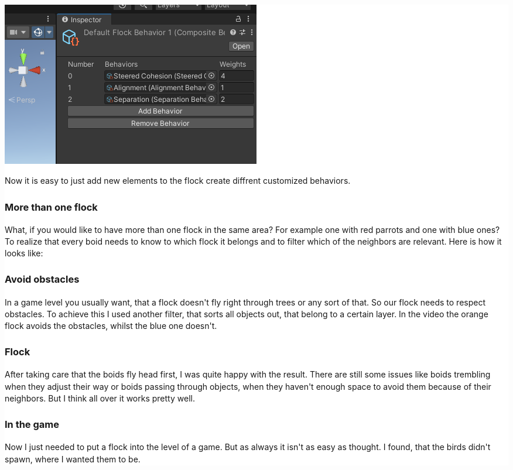 ![Custom editor](content/FLOCK2/06_a_CustomEditor.png)

Now it is easy to just add new elements to the flock create diffrent customized behaviors.  

### More than one flock
What, if you would like to have more than one flock in the same area? For example one with red parrots and one with blue ones? To realize that every boid needs to know to which flock it belongs and to filter which of the neighbors are relevant. Here is how it looks like:
<video width="100%" height="100%" controls="controls">
  <source src="content\FLOCK2\08_a_TwoFlocks.mp4" type="video/mp4">
</video>  

### Avoid obstacles
In a game level you usually want, that a flock doesn't fly right through trees or any sort of that. So our flock needs to respect obstacles. To achieve this I used another filter, that sorts all objects out, that belong to a certain layer. In the video the orange flock avoids the obstacles, whilst the blue one doesn't.
<video width="100%" height="100%" controls="controls">
  <source src="content\FLOCK2\08_AvoidObstacles.mp4" type="video/mp4">
</video>  

### Flock
After taking care that the boids fly head first, I was quite happy with the result. There are still some issues like boids trembling when they adjust their way or boids passing through objects, when they haven't enough space to avoid them because of their neighbors. But I think all over it works pretty well.
<video width="100%" height="100%" controls="controls">
  <source src="content\FLOCK2\11_HeadFirst.mp4" type="video/mp4">
</video>  

### In the game
Now I just needed to put a flock into the level of a game. But as always it isn't as easy as thought. I found, that the birds didn't spawn, where I wanted them to be.
<video width="100%" height="100%" controls="controls">
  <source src="content\FLOCK2\12_SpawnPosition.mp4" type="video/mp4">
</video>
